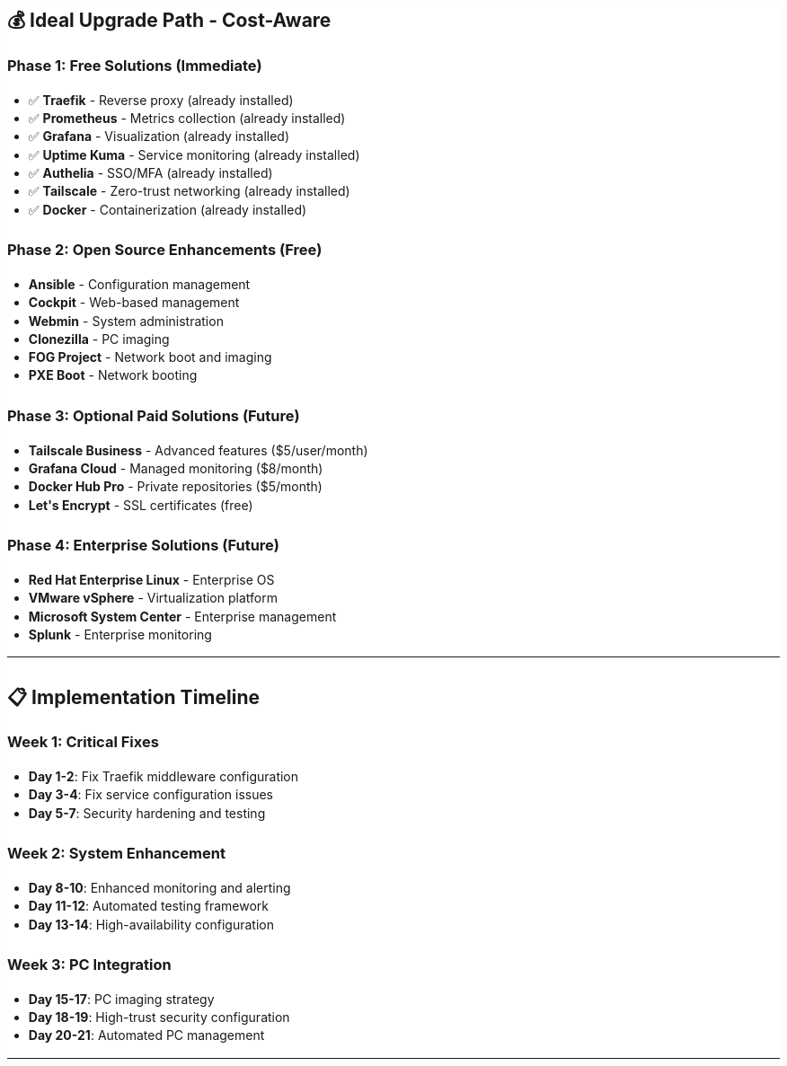 
## 💰 **Ideal Upgrade Path - Cost-Aware**

### **Phase 1: Free Solutions (Immediate)**
- ✅ **Traefik** - Reverse proxy (already installed)
- ✅ **Prometheus** - Metrics collection (already installed)
- ✅ **Grafana** - Visualization (already installed)
- ✅ **Uptime Kuma** - Service monitoring (already installed)
- ✅ **Authelia** - SSO/MFA (already installed)
- ✅ **Tailscale** - Zero-trust networking (already installed)
- ✅ **Docker** - Containerization (already installed)

### **Phase 2: Open Source Enhancements (Free)**
- **Ansible** - Configuration management
- **Cockpit** - Web-based management
- **Webmin** - System administration
- **Clonezilla** - PC imaging
- **FOG Project** - Network boot and imaging
- **PXE Boot** - Network booting

### **Phase 3: Optional Paid Solutions (Future)**
- **Tailscale Business** - Advanced features ($5/user/month)
- **Grafana Cloud** - Managed monitoring ($8/month)
- **Docker Hub Pro** - Private repositories ($5/month)
- **Let's Encrypt** - SSL certificates (free)

### **Phase 4: Enterprise Solutions (Future)**
- **Red Hat Enterprise Linux** - Enterprise OS
- **VMware vSphere** - Virtualization platform
- **Microsoft System Center** - Enterprise management
- **Splunk** - Enterprise monitoring

---

## 📋 **Implementation Timeline**

### **Week 1: Critical Fixes**
- **Day 1-2**: Fix Traefik middleware configuration
- **Day 3-4**: Fix service configuration issues
- **Day 5-7**: Security hardening and testing

### **Week 2: System Enhancement**
- **Day 8-10**: Enhanced monitoring and alerting
- **Day 11-12**: Automated testing framework
- **Day 13-14**: High-availability configuration

### **Week 3: PC Integration**
- **Day 15-17**: PC imaging strategy
- **Day 18-19**: High-trust security configuration
- **Day 20-21**: Automated PC management

---
